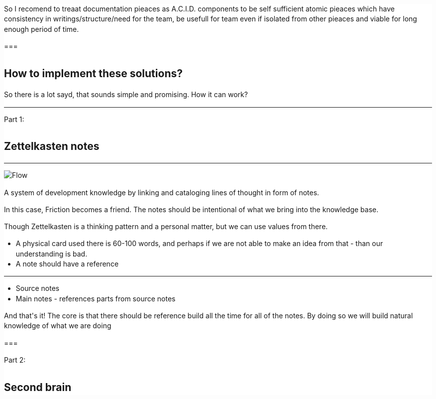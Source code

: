 So I recomend to treaat documentation pieaces as A.C.I.D. components to be self sufficient atomic pieaces which have consistency in writings/structure/need for the team, be usefull for team even if isolated from other pieaces and viable for long enough period of time.

</aside>

===

## How to implement these solutions?

<aside class="notes">
So there is a lot sayd, that sounds simple and promising. How it can work?
</aside>

---

Part 1:

## Zettelkasten notes

---

<div class="r-stretch">

![Flow](https://forum.zettelkasten.de/uploads/editor/9m/comjwwve7yw2.png)

</div>

<aside class="notes">
A system of development knowledge by linking and cataloging lines of thought in form of notes.

In this case, Friction becomes a friend. The notes should be intentional of what we bring into the knowledge base.

Though Zettelkasten is a thinking pattern and a personal matter, but we can use values from there.

- A physical card used there is 60-100 words, and perhaps if we are not able to make an idea from that - than our understanding is bad.
- A note should have a reference

</aside>

---

- Source notes
- Main notes - references parts from source notes

<aside class="notes">
And that's it! The core is that there should be reference build all the time for all of the notes. By doing so we will build natural knowledge of what we are doing
</aside>

===

Part 2:

## Second brain

